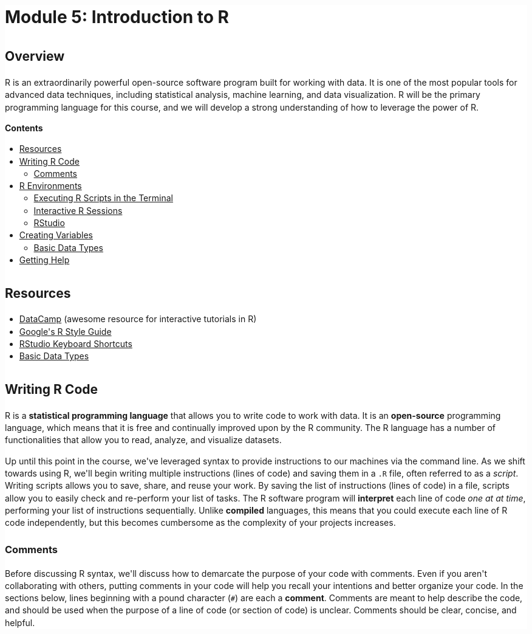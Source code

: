 # Module 5: Introduction to R

## Overview
R is an extraordinarily powerful open-source software program built for working with data. It is one of the most popular tools for advanced data techniques, including statistical analysis, machine learning, and data visualization. R will be the primary programming language for this course, and we will develop a strong understanding of how to leverage the power of R.



**Contents**

- [Resources](#resources)
- [Writing R Code](#writing-r-code)
  - [Comments](#comments)
- [R Environments](#r-environments)
  - [Executing R Scripts in the Terminal](#executing-r-scripts-in-the-terminal)
  - [Interactive R Sessions](#interactive-r-sessions)
  - [RStudio](#rstudio)
- [Creating Variables](#creating-variables)
  - [Basic Data Types](#basic-data-types)
- [Getting Help](#getting-help)



## Resources
- [DataCamp](https://www.datacamp.com/home) (awesome resource for interactive tutorials in R)
- [Google's R Style Guide](https://google.github.io/styleguide/Rguide.xml)
- [RStudio Keyboard Shortcuts](https://support.rstudio.com/hc/en-us/articles/200711853-Keyboard-Shortcuts)
- [Basic Data Types](http://www.r-tutor.com/r-introduction/basic-data-types)

## Writing R Code
R is a **statistical programming language** that allows you to write code to work with data. It is an **open-source** programming language, which means that it is free and continually improved upon by the R community. The R language has a number of functionalities that allow you to read, analyze, and visualize datasets.

Up until this point in the course, we've leveraged syntax to provide instructions to our machines via the command line. As we shift towards using R, we'll begin writing multiple instructions (lines of code) and saving them in a `.R` file, often referred to as a _script_. Writing scripts allows you to save, share, and reuse your work. By saving the list of instructions (lines of code) in a file, scripts allow you to easily check and re-perform your list of tasks. The R software program will **interpret** each line of code _one at at time_, performing your list of instructions sequentially. Unlike **compiled** languages, this means that you could execute each line of R code independently, but this becomes cumbersome as the complexity of your projects increases.

### Comments
Before discussing R syntax, we'll discuss how to demarcate the purpose of your code with comments. Even if you aren't collaborating with others, putting comments in your code will help you recall your intentions and better organize your code. In the sections below, lines beginning with a pound character (`#`) are each a **comment**. Comments are meant to help describe the code, and should be used when the purpose of a line of code (or section of code) is unclear. Comments should be clear, concise, and helpful.
